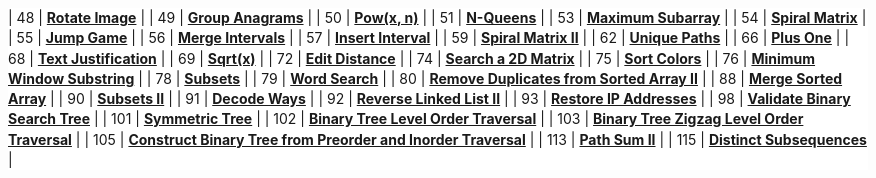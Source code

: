 | 48   | **[Rotate Image](https://leetcode.com/problems/rotate-image/description/)**                                                                                             |
| 49   | **[Group Anagrams](https://leetcode.com/problems/group-anagrams/description/)**                                                                                         |
| 50   | **[Pow(x, n)](https://leetcode.com/problems/powx-n/description/)**                                                                                                      |
| 51   | **[N-Queens](https://leetcode.com/problems/n-queens/description/)**                                                                                                     |
| 53   | **[Maximum Subarray](https://leetcode.com/problems/maximum-subarray/description/)**                                                                                     |
| 54   | **[Spiral Matrix](https://leetcode.com/problems/spiral-matrix/description/)**                                                                                           |
| 55   | **[Jump Game](https://leetcode.com/problems/jump-game/description/)**                                                                                                   |
| 56   | **[Merge Intervals](https://leetcode.com/problems/merge-intervals/description/)**                                                                                       |
| 57   | **[Insert Interval](https://leetcode.com/problems/insert-interval/description/)**                                                                                       |
| 59   | **[Spiral Matrix II](https://leetcode.com/problems/spiral-matrix-ii/description/)**                                                                                     |
| 62   | **[Unique Paths](https://leetcode.com/problems/unique-paths/description/)**                                                                                             |
| 66   | **[Plus One](https://leetcode.com/problems/plus-one/description/)**                                                                                                     |
| 68   | **[Text Justification](https://leetcode.com/problems/text-justification/description/)**                                                                                 |
| 69   | **[Sqrt(x)](https://leetcode.com/problems/sqrtx/description/)**                                                                                                         |
| 72   | **[Edit Distance](https://leetcode.com/problems/edit-distance/description/)**                                                                                           |
| 74   | **[Search a 2D Matrix](https://leetcode.com/problems/search-a-2d-matrix/description/)**                                                                                 |
| 75   | **[Sort Colors](https://leetcode.com/problems/sort-colors/description/)**                                                                                               |
| 76   | **[Minimum Window Substring](https://leetcode.com/problems/minimum-window-substring/description/)**                                                                     |
| 78   | **[Subsets](https://leetcode.com/problems/subsets/description/)**                                                                                                       |
| 79   | **[Word Search](https://leetcode.com/problems/word-search/description/)**                                                                                               |
| 80   | **[Remove Duplicates from Sorted Array II](https://leetcode.com/problems/remove-duplicates-from-sorted-array-ii/description/)**                                         |
| 88   | **[Merge Sorted Array](https://leetcode.com/problems/merge-sorted-array/description/)**                                                                                 |
| 90   | **[Subsets II](https://leetcode.com/problems/subsets-ii/description/)**                                                                                                 |
| 91   | **[Decode Ways](https://leetcode.com/problems/decode-ways/description/)**                                                                                               |
| 92   | **[Reverse Linked List II](https://leetcode.com/problems/reverse-linked-list-ii/description/)**                                                                         |
| 93   | **[Restore IP Addresses](https://leetcode.com/problems/restore-ip-addresses/description/)**                                                                             |
| 98   | **[Validate Binary Search Tree](https://leetcode.com/problems/validate-binary-search-tree/description/)**                                                               |
| 101  | **[Symmetric Tree](https://leetcode.com/problems/symmetric-tree/description/)**                                                                                         |
| 102  | **[Binary Tree Level Order Traversal](https://leetcode.com/problems/binary-tree-level-order-traversal/description/)**                                                   |
| 103  | **[Binary Tree Zigzag Level Order Traversal](https://leetcode.com/problems/binary-tree-zigzag-level-order-traversal/description/)**                                     |
| 105  | **[Construct Binary Tree from Preorder and Inorder Traversal](https://leetcode.com/problems/construct-binary-tree-from-preorder-and-inorder-traversal/description/)**   |
| 113  | **[Path Sum II](https://leetcode.com/problems/path-sum-ii/description/)**                                                                                               |
| 115  | **[Distinct Subsequences](https://leetcode.com/problems/distinct-subsequences/description/)**                                                                           |